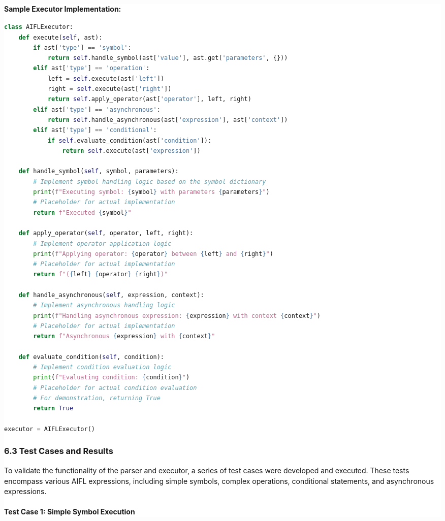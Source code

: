 **Sample Executor Implementation:**

```python
class AIFLExecutor:
    def execute(self, ast):
        if ast['type'] == 'symbol':
            return self.handle_symbol(ast['value'], ast.get('parameters', {}))
        elif ast['type'] == 'operation':
            left = self.execute(ast['left'])
            right = self.execute(ast['right'])
            return self.apply_operator(ast['operator'], left, right)
        elif ast['type'] == 'asynchronous':
            return self.handle_asynchronous(ast['expression'], ast['context'])
        elif ast['type'] == 'conditional':
            if self.evaluate_condition(ast['condition']):
                return self.execute(ast['expression'])
    
    def handle_symbol(self, symbol, parameters):
        # Implement symbol handling logic based on the symbol dictionary
        print(f"Executing symbol: {symbol} with parameters {parameters}")
        # Placeholder for actual implementation
        return f"Executed {symbol}"
    
    def apply_operator(self, operator, left, right):
        # Implement operator application logic
        print(f"Applying operator: {operator} between {left} and {right}")
        # Placeholder for actual implementation
        return f"({left} {operator} {right})"
    
    def handle_asynchronous(self, expression, context):
        # Implement asynchronous handling logic
        print(f"Handling asynchronous expression: {expression} with context {context}")
        # Placeholder for actual implementation
        return f"Asynchronous {expression} with {context}"
    
    def evaluate_condition(self, condition):
        # Implement condition evaluation logic
        print(f"Evaluating condition: {condition}")
        # Placeholder for actual condition evaluation
        # For demonstration, returning True
        return True

executor = AIFLExecutor()
```

### 6.3 Test Cases and Results

To validate the functionality of the parser and executor, a series of test cases were developed and executed. These tests encompass various AIFL expressions, including simple symbols, complex operations, conditional statements, and asynchronous expressions.

#### **Test Case 1: Simple Symbol Execution**
